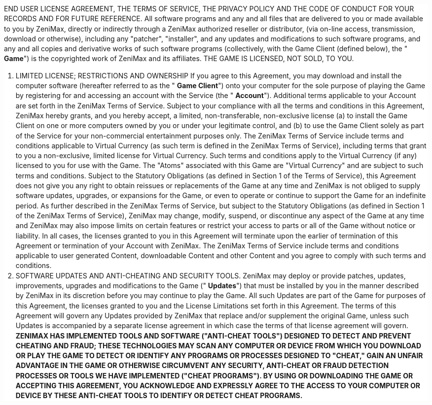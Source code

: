 END USER LICENSE AGREEMENT, THE TERMS OF SERVICE, THE PRIVACY POLICY AND THE CODE OF CONDUCT FOR YOUR RECORDS AND FOR FUTURE REFERENCE. All software programs and any and all files that are delivered to you or made available to you by ZeniMax, directly or indirectly through a ZeniMax authorized reseller or distributor, (via on-line access, transmission, download or otherwise), including any "patcher", "installer", and any updates and modifications to such software programs, and any and all copies and derivative works of such software programs (collectively, with the Game Client (defined below), the " **Game**") is the copyrighted work of ZeniMax and its affiliates. THE GAME IS LICENSED, NOT SOLD, TO YOU.

1.  LIMITED LICENSE; RESTRICTIONS AND OWNERSHIP If you agree to this Agreement, you may download and install the computer software (hereafter referred to as the " **Game Client**") onto your computer for the sole purpose of playing the Game by registering for and accessing an account with the Service (the " **Account**"). Additional terms applicable to your Account are set forth in the ZeniMax Terms of Service. Subject to your compliance with all the terms and conditions in this Agreement, ZeniMax hereby grants, and you hereby accept, a limited, non-transferable, non-exclusive license (a) to install the Game Client on one or more computers owned by you or under your legitimate control, and (b) to use the Game Client solely as part of the Service for your non-commercial entertainment purposes only. The ZeniMax Terms of Service include terms and conditions applicable to Virtual Currency (as such term is defined in the ZeniMax Terms of Service), including terms that grant to you a non-exclusive, limited license for Virtual Currency. Such terms and conditions apply to the Virtual Currency (if any) licensed to you for use with the Game. The "Atoms" associated with this Game are "Virtual Currency" and are subject to such terms and conditions. Subject to the Statutory Obligations (as defined in Section 1 of the Terms of Service), this Agreement does not give you any right to obtain reissues or replacements of the Game at any time and ZeniMax is not obliged to supply software updates, upgrades, or expansions for the Game, or even to operate or continue to support the Game for an indefinite period. As further described in the ZeniMax Terms of Service, but subject to the Statutory Obligations (as defined in Section 1 of the ZeniMax Terms of Service), ZeniMax may change, modify, suspend, or discontinue any aspect of the Game at any time and ZeniMax may also impose limits on certain features or restrict your access to parts or all of the Game without notice or liability. In all cases, the licenses granted to you in this Agreement will terminate upon the earlier of termination of this Agreement or termination of your Account with ZeniMax. The ZeniMax Terms of Service include terms and conditions applicable to user generated Content, downloadable Content and other Content and you agree to comply with such terms and conditions.
2.  SOFTWARE UPDATES AND ANTI-CHEATING AND SECURITY TOOLS. ZeniMax may deploy or provide patches, updates, improvements, upgrades and modifications to the Game (" **Updates**") that must be installed by you in the manner described by ZeniMax in its discretion before you may continue to play the Game. All such Updates are part of the Game for purposes of this Agreement, the licenses granted to you and the License Limitations set forth in this Agreement. The terms of this Agreement will govern any Updates provided by ZeniMax that replace and/or supplement the original Game, unless such Updates is accompanied by a separate license agreement in which case the terms of that license agreement will govern. **ZENIMAX HAS IMPLEMENTED TOOLS AND SOFTWARE ("ANTI-CHEAT TOOLS") DESIGNED TO DETECT AND PREVENT CHEATING AND FRAUD; THESE TECHNOLOGIES MAY SCAN ANY COMPUTER OR DEVICE FROM WHICH YOU DOWNLOAD OR PLAY THE GAME TO DETECT OR IDENTIFY ANY PROGRAMS OR PROCESSES DESIGNED TO "CHEAT," GAIN AN UNFAIR ADVANTAGE IN THE GAME OR OTHERWISE CIRCUMVENT ANY SECURITY, ANTI-CHEAT OR FRAUD DETECTION PROCESSES OR TOOLS WE HAVE IMPLEMENTED ("CHEAT PROGRAMS"). BY USING OR DOWNLOADING THE GAME OR ACCEPTING THIS AGREEMENT, YOU ACKNOWLEDGE AND EXPRESSLY AGREE TO THE ACCESS TO YOUR COMPUTER OR DEVICE BY THESE ANTI-CHEAT TOOLS TO IDENTIFY OR DETECT CHEAT PROGRAMS.**